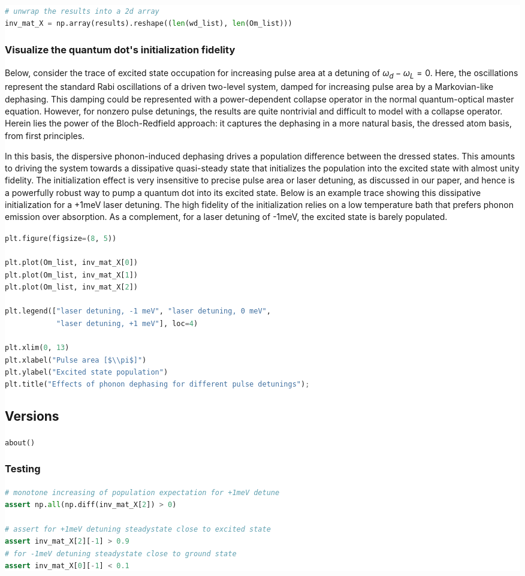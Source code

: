 ```python
# unwrap the results into a 2d array
inv_mat_X = np.array(results).reshape((len(wd_list), len(Om_list)))
```

### Visualize the quantum dot's initialization fidelity

Below, consider the trace of excited state occupation for increasing pulse area at a detuning of $\omega_d-\omega_L=0$. Here, the oscillations represent the standard Rabi oscillations of a driven two-level system, damped for increasing pulse area by a Markovian-like dephasing. This damping could be represented with a power-dependent collapse operator in the normal quantum-optical master equation. However, for nonzero pulse detunings, the results are quite nontrivial and difficult to model with a collapse operator. Herein lies the power of the Bloch-Redfield approach: it captures the dephasing in a more natural basis, the dressed atom basis, from first principles.

In this basis, the dispersive phonon-induced dephasing drives a population difference between the dressed states. This amounts to driving the system towards a dissipative quasi-steady state that initializes the population into the excited state with almost unity fidelity. The initialization effect is very insensitive to precise pulse area or laser detuning, as discussed in our paper, and hence is a powerfully robust way to pump a quantum dot into its excited state. Below is an example trace showing this dissipative initialization for a +1meV laser detuning. The high fidelity of the initialization relies on a low temperature bath that prefers phonon emission over absorption. As a complement, for a laser detuning of -1meV, the excited state is barely populated.

```python
plt.figure(figsize=(8, 5))

plt.plot(Om_list, inv_mat_X[0])
plt.plot(Om_list, inv_mat_X[1])
plt.plot(Om_list, inv_mat_X[2])

plt.legend(["laser detuning, -1 meV", "laser detuning, 0 meV",
            "laser detuning, +1 meV"], loc=4)

plt.xlim(0, 13)
plt.xlabel("Pulse area [$\\pi$]")
plt.ylabel("Excited state population")
plt.title("Effects of phonon dephasing for different pulse detunings");
```

## Versions

```python
about()
```

### Testing

```python
# monotone increasing of population expectation for +1meV detune
assert np.all(np.diff(inv_mat_X[2]) > 0)

# assert for +1meV detuning steadystate close to excited state
assert inv_mat_X[2][-1] > 0.9
# for -1meV detuning steadystate close to ground state
assert inv_mat_X[0][-1] < 0.1
```

```python

```
